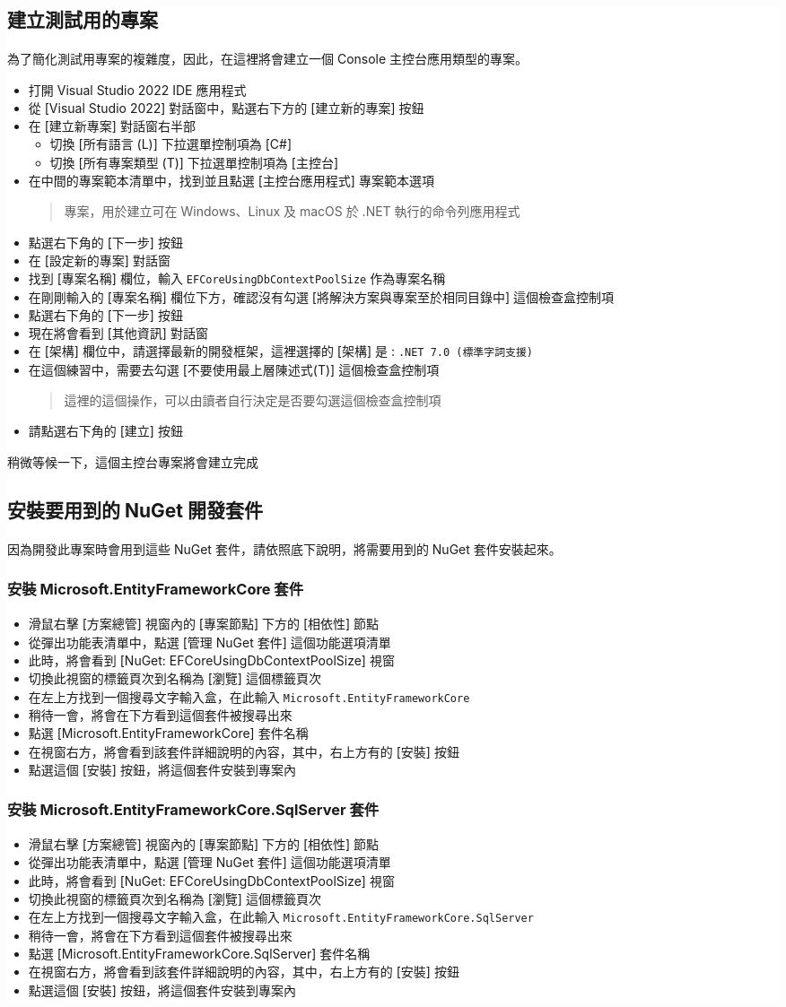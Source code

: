 ## 建立測試用的專案

為了簡化測試用專案的複雜度，因此，在這裡將會建立一個 Console 主控台應用類型的專案。

* 打開 Visual Studio 2022 IDE 應用程式
* 從 [Visual Studio 2022] 對話窗中，點選右下方的 [建立新的專案] 按鈕
* 在 [建立新專案] 對話窗右半部
  * 切換 [所有語言 (L)] 下拉選單控制項為 [C#]
  * 切換 [所有專案類型 (T)] 下拉選單控制項為 [主控台]
* 在中間的專案範本清單中，找到並且點選 [主控台應用程式] 專案範本選項
  > 專案，用於建立可在 Windows、Linux 及 macOS 於 .NET 執行的命令列應用程式
* 點選右下角的 [下一步] 按鈕
* 在 [設定新的專案] 對話窗
* 找到 [專案名稱] 欄位，輸入 `EFCoreUsingDbContextPoolSize` 作為專案名稱
* 在剛剛輸入的 [專案名稱] 欄位下方，確認沒有勾選 [將解決方案與專案至於相同目錄中] 這個檢查盒控制項
* 點選右下角的 [下一步] 按鈕
* 現在將會看到 [其他資訊] 對話窗
* 在 [架構] 欄位中，請選擇最新的開發框架，這裡選擇的 [架構] 是 : `.NET 7.0 (標準字詞支援)`
* 在這個練習中，需要去勾選 [不要使用最上層陳述式(T)] 這個檢查盒控制項
  > 這裡的這個操作，可以由讀者自行決定是否要勾選這個檢查盒控制項
* 請點選右下角的 [建立] 按鈕

稍微等候一下，這個主控台專案將會建立完成

## 安裝要用到的 NuGet 開發套件

因為開發此專案時會用到這些 NuGet 套件，請依照底下說明，將需要用到的 NuGet 套件安裝起來。

### 安裝 Microsoft.EntityFrameworkCore 套件

* 滑鼠右擊 [方案總管] 視窗內的 [專案節點] 下方的 [相依性] 節點
* 從彈出功能表清單中，點選 [管理 NuGet 套件] 這個功能選項清單
* 此時，將會看到 [NuGet: EFCoreUsingDbContextPoolSize] 視窗
* 切換此視窗的標籤頁次到名稱為 [瀏覽] 這個標籤頁次
* 在左上方找到一個搜尋文字輸入盒，在此輸入 `Microsoft.EntityFrameworkCore`
* 稍待一會，將會在下方看到這個套件被搜尋出來
* 點選 [Microsoft.EntityFrameworkCore] 套件名稱
* 在視窗右方，將會看到該套件詳細說明的內容，其中，右上方有的 [安裝] 按鈕
* 點選這個 [安裝] 按鈕，將這個套件安裝到專案內

### 安裝 Microsoft.EntityFrameworkCore.SqlServer 套件

* 滑鼠右擊 [方案總管] 視窗內的 [專案節點] 下方的 [相依性] 節點
* 從彈出功能表清單中，點選 [管理 NuGet 套件] 這個功能選項清單
* 此時，將會看到 [NuGet: EFCoreUsingDbContextPoolSize] 視窗
* 切換此視窗的標籤頁次到名稱為 [瀏覽] 這個標籤頁次
* 在左上方找到一個搜尋文字輸入盒，在此輸入 `Microsoft.EntityFrameworkCore.SqlServer`
* 稍待一會，將會在下方看到這個套件被搜尋出來
* 點選 [Microsoft.EntityFrameworkCore.SqlServer] 套件名稱
* 在視窗右方，將會看到該套件詳細說明的內容，其中，右上方有的 [安裝] 按鈕
* 點選這個 [安裝] 按鈕，將這個套件安裝到專案內
